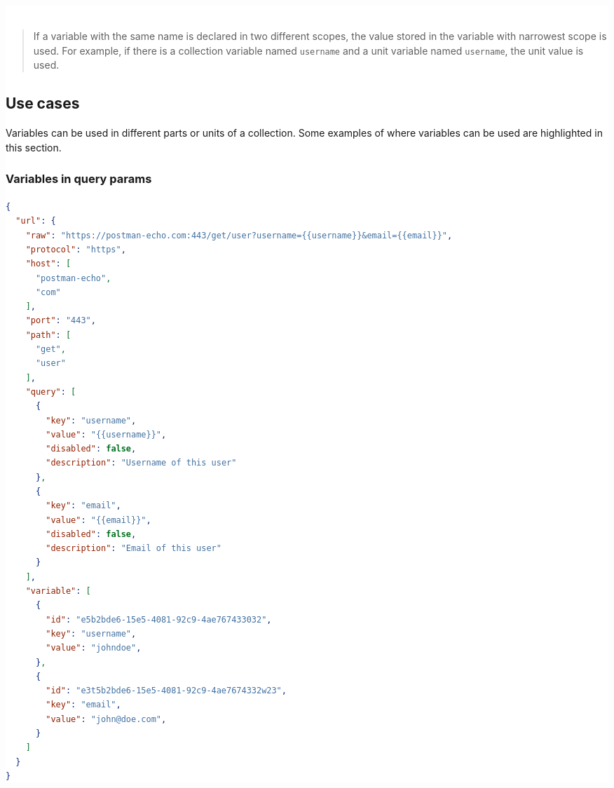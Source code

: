 <br />

> If a variable with the same name is declared in two different scopes, the value stored in the variable with narrowest scope is used. For example, if there is a collection variable named `username` and a unit variable named `username`, the unit value is used.

## Use cases

Variables can be used in different parts or units of a collection. Some examples of where variables can be used are highlighted in this section.

### Variables in query params

```json
{
  "url": {
    "raw": "https://postman-echo.com:443/get/user?username={{username}}&email={{email}}",
    "protocol": "https",
    "host": [
      "postman-echo",
      "com"
    ],
    "port": "443",
    "path": [
      "get",
      "user"
    ],
    "query": [
      {
        "key": "username",
        "value": "{{username}}",
        "disabled": false,
        "description": "Username of this user"
      },
      {
        "key": "email",
        "value": "{{email}}",
        "disabled": false,
        "description": "Email of this user"
      }
    ],
    "variable": [
      {
        "id": "e5b2bde6-15e5-4081-92c9-4ae767433032",
        "key": "username",
        "value": "johndoe",
      },
      {
        "id": "e3t5b2bde6-15e5-4081-92c9-4ae7674332w23",
        "key": "email",
        "value": "john@doe.com",
      }
    ]
  }
}
```
